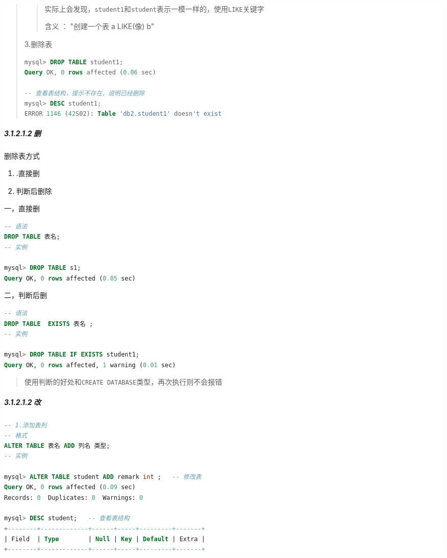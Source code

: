 >
> > 实际上会发现，`student1`和`student`表示一模一样的，使用`LIKE`关键字
> >
> > 含义 ： "创建一个表 a LIKE(像) b"
>
> 3.删除表
>
> ```sql
> mysql> DROP TABLE student1;
> Query OK, 0 rows affected (0.06 sec)
> 
> -- 查看表结构，提示不存在，说明已经删除
> mysql> DESC student1;
> ERROR 1146 (42S02): Table 'db2.student1' doesn't exist
> ```
>
> 

##### 3.1.2.1.2  删

删除表方式

1. .直接删

2. 判断后删除



一，直接删

```sql
-- 语法
DROP TABLE 表名;
-- 实例

mysql> DROP TABLE s1;
Query OK, 0 rows affected (0.05 sec)
```

二，判断后删

```sql
-- 语法
DROP TABLE  EXISTS 表名 ;
-- 实例

mysql> DROP TABLE IF EXISTS student1;
Query OK, 0 rows affected, 1 warning (0.01 sec)
```

> 使用判断的好处和`CREATE DATABASE`类型，再次执行则不会报错





##### 3.1.2.1.2 改

```sql
-- 1.添加表列
-- 格式
ALTER TABLE 表名 ADD 列名 类型;
-- 实例

mysql> ALTER TABLE student ADD remark int ;   -- 修改表
Query OK, 0 rows affected (0.09 sec)
Records: 0  Duplicates: 0  Warnings: 0

mysql> DESC student;   -- 查看表结构
+--------+-------------+------+-----+---------+-------+
| Field  | Type        | Null | Key | Default | Extra |
+--------+-------------+------+-----+---------+-------+
```